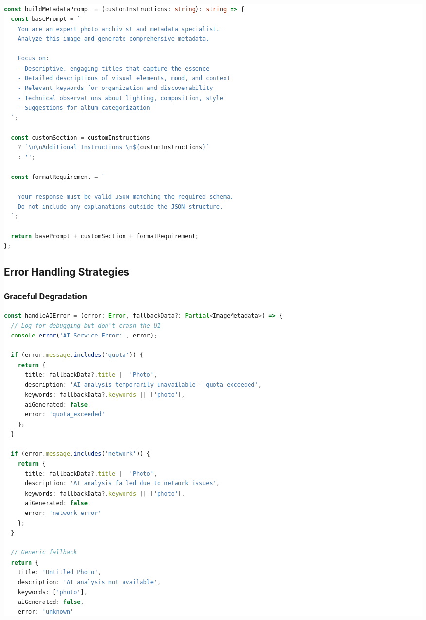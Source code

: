 ```typescript
const buildMetadataPrompt = (customInstructions: string): string => {
  const basePrompt = `
    You are an expert photo archivist and metadata specialist.
    Analyze this image and generate comprehensive metadata.
    
    Focus on:
    - Descriptive, engaging titles that capture the essence
    - Detailed descriptions of visual elements, mood, and context  
    - Relevant keywords for organization and discoverability
    - Technical observations about lighting, composition, style
    - Suggestions for album categorization
  `;
  
  const customSection = customInstructions 
    ? `\n\nAdditional Instructions:\n${customInstructions}`
    : '';
    
  const formatRequirement = `
    
    Your response must be valid JSON matching the required schema.
    Do not include any explanations outside the JSON structure.
  `;
  
  return basePrompt + customSection + formatRequirement;
};
```

## Error Handling Strategies

### Graceful Degradation

```typescript
const handleAIError = (error: Error, fallbackData?: Partial<ImageMetadata>) => {
  // Log for debugging but don't crash the UI
  console.error('AI Service Error:', error);
  
  if (error.message.includes('quota')) {
    return {
      title: fallbackData?.title || 'Photo',
      description: 'AI analysis temporarily unavailable - quota exceeded',
      keywords: fallbackData?.keywords || ['photo'],
      aiGenerated: false,
      error: 'quota_exceeded'
    };
  }
  
  if (error.message.includes('network')) {
    return {
      title: fallbackData?.title || 'Photo',
      description: 'AI analysis failed due to network issues',
      keywords: fallbackData?.keywords || ['photo'],
      aiGenerated: false,
      error: 'network_error'
    };
  }
  
  // Generic fallback
  return {
    title: 'Untitled Photo',
    description: 'AI analysis not available',
    keywords: ['photo'],
    aiGenerated: false,
    error: 'unknown'
```